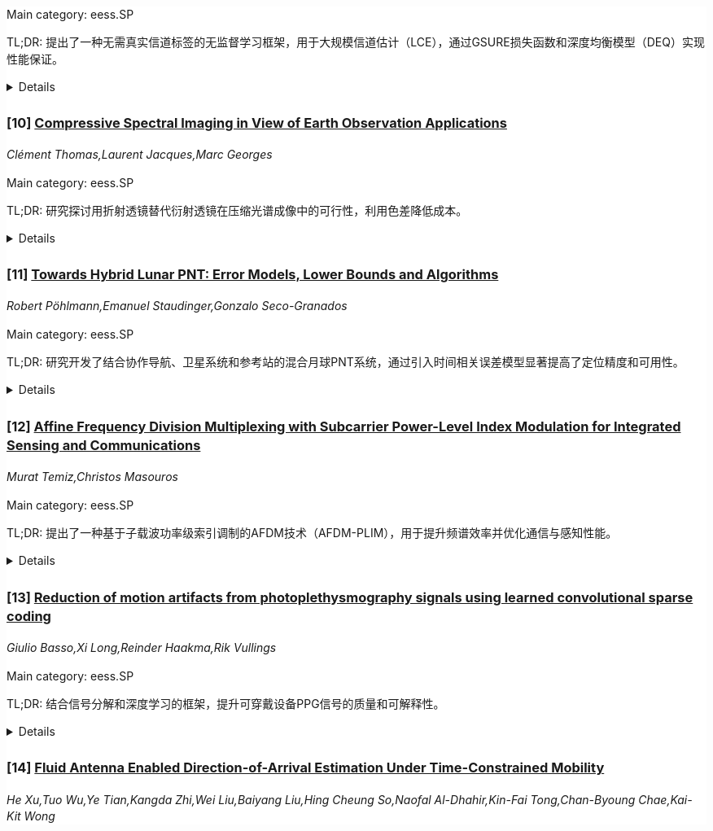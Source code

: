 Main category: eess.SP

TL;DR: 提出了一种无需真实信道标签的无监督学习框架，用于大规模信道估计（LCE），通过GSURE损失函数和深度均衡模型（DEQ）实现性能保证。


<details><summary>Details</summary></details>


### [10] [Compressive Spectral Imaging in View of Earth Observation Applications](https://arxiv.org/abs/2508.10569)
*Clément Thomas,Laurent Jacques,Marc Georges*

Main category: eess.SP

TL;DR: 研究探讨用折射透镜替代衍射透镜在压缩光谱成像中的可行性，利用色差降低成本。


<details><summary>Details</summary></details>


### [11] [Towards Hybrid Lunar PNT: Error Models, Lower Bounds and Algorithms](https://arxiv.org/abs/2508.10699)
*Robert Pöhlmann,Emanuel Staudinger,Gonzalo Seco-Granados*

Main category: eess.SP

TL;DR: 研究开发了结合协作导航、卫星系统和参考站的混合月球PNT系统，通过引入时间相关误差模型显著提高了定位精度和可用性。


<details><summary>Details</summary></details>


### [12] [Affine Frequency Division Multiplexing with Subcarrier Power-Level Index Modulation for Integrated Sensing and Communications](https://arxiv.org/abs/2508.10783)
*Murat Temiz,Christos Masouros*

Main category: eess.SP

TL;DR: 提出了一种基于子载波功率级索引调制的AFDM技术（AFDM-PLIM），用于提升频谱效率并优化通信与感知性能。


<details><summary>Details</summary></details>


### [13] [Reduction of motion artifacts from photoplethysmography signals using learned convolutional sparse coding](https://arxiv.org/abs/2508.10805)
*Giulio Basso,Xi Long,Reinder Haakma,Rik Vullings*

Main category: eess.SP

TL;DR: 结合信号分解和深度学习的框架，提升可穿戴设备PPG信号的质量和可解释性。


<details><summary>Details</summary></details>


### [14] [Fluid Antenna Enabled Direction-of-Arrival Estimation Under Time-Constrained Mobility](https://arxiv.org/abs/2508.10820)
*He Xu,Tuo Wu,Ye Tian,Kangda Zhi,Wei Liu,Baiyang Liu,Hing Cheung So,Naofal Al-Dhahir,Kin-Fai Tong,Chan-Byoung Chae,Kai-Kit Wong*

